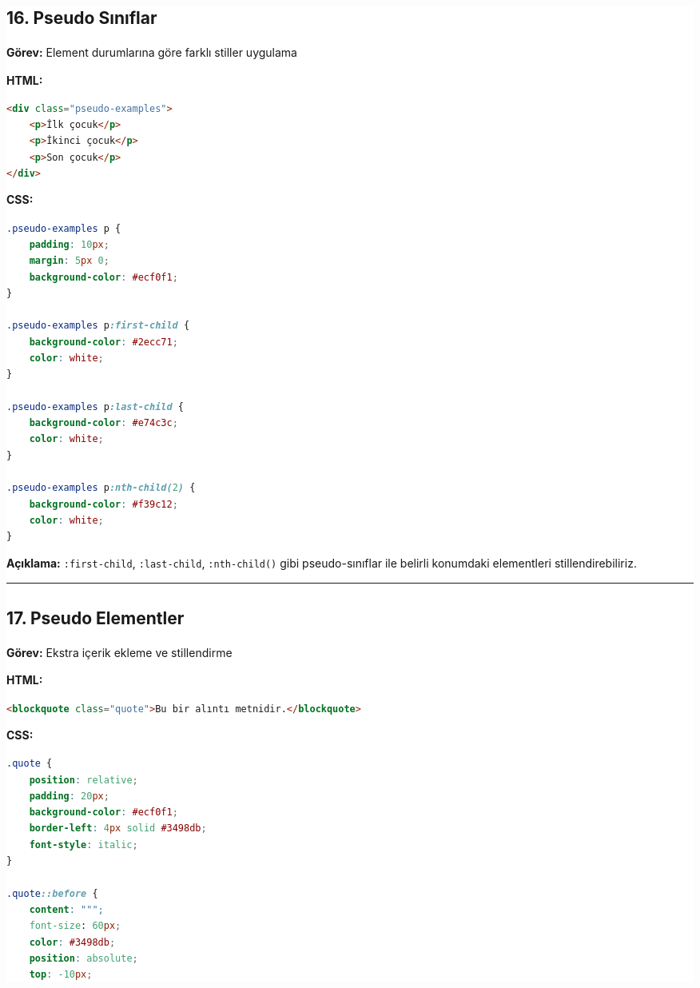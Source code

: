 ## 16. Pseudo Sınıflar

**Görev:** Element durumlarına göre farklı stiller uygulama

**HTML:**
```html
<div class="pseudo-examples">
    <p>İlk çocuk</p>
    <p>İkinci çocuk</p>
    <p>Son çocuk</p>
</div>
```

**CSS:**
```css
.pseudo-examples p {
    padding: 10px;
    margin: 5px 0;
    background-color: #ecf0f1;
}

.pseudo-examples p:first-child {
    background-color: #2ecc71;
    color: white;
}

.pseudo-examples p:last-child {
    background-color: #e74c3c;
    color: white;
}

.pseudo-examples p:nth-child(2) {
    background-color: #f39c12;
    color: white;
}
```

**Açıklama:** `:first-child`, `:last-child`, `:nth-child()` gibi pseudo-sınıflar ile belirli konumdaki elementleri stillendirebiliriz.

---

## 17. Pseudo Elementler

**Görev:** Ekstra içerik ekleme ve stillendirme

**HTML:**
```html
<blockquote class="quote">Bu bir alıntı metnidir.</blockquote>
```

**CSS:**
```css
.quote {
    position: relative;
    padding: 20px;
    background-color: #ecf0f1;
    border-left: 4px solid #3498db;
    font-style: italic;
}

.quote::before {
    content: """;
    font-size: 60px;
    color: #3498db;
    position: absolute;
    top: -10px;
```
